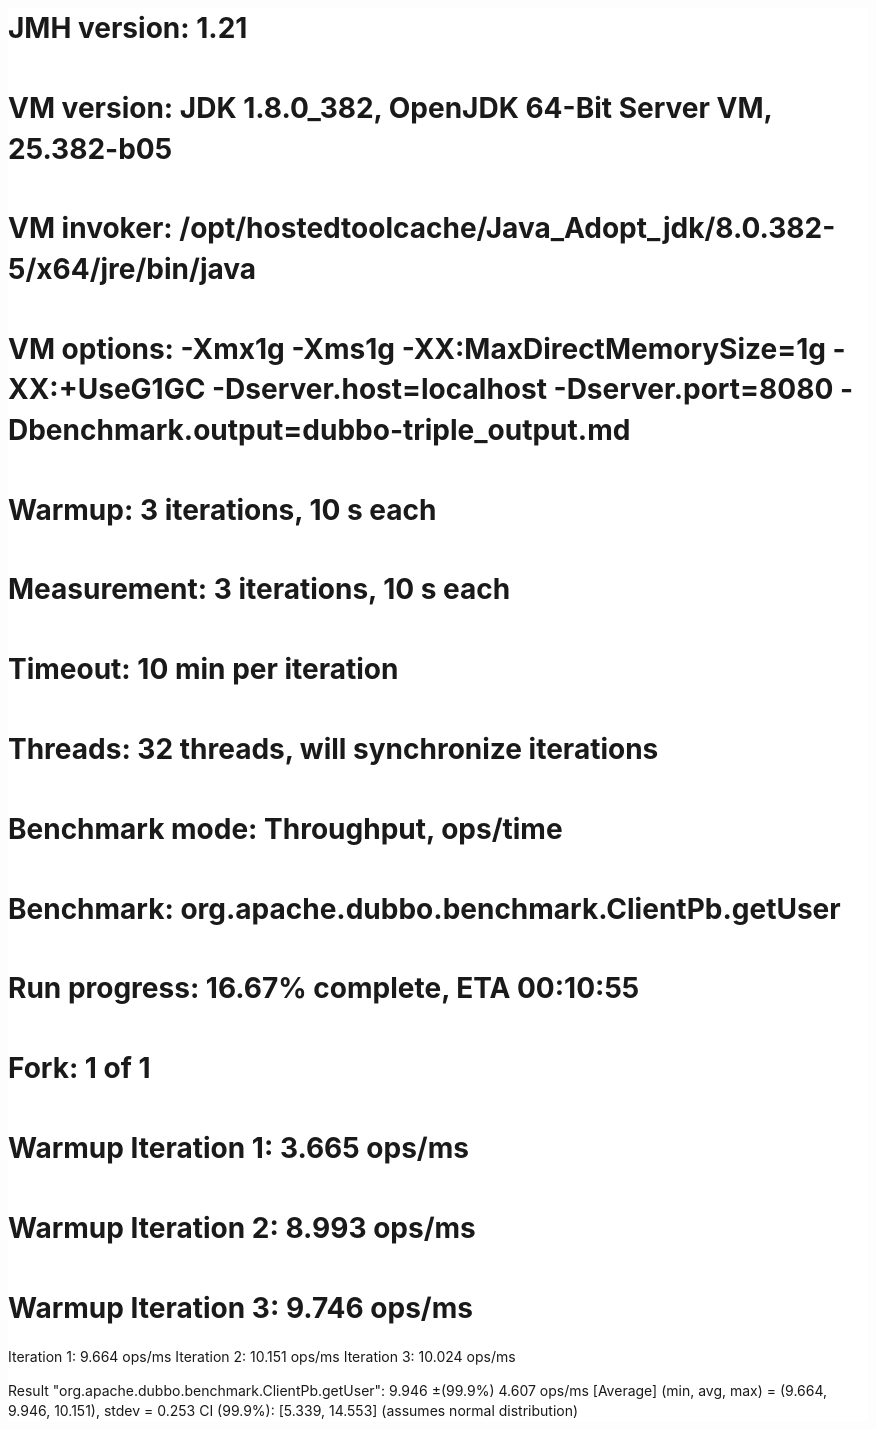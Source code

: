 
# JMH version: 1.21
# VM version: JDK 1.8.0_382, OpenJDK 64-Bit Server VM, 25.382-b05
# VM invoker: /opt/hostedtoolcache/Java_Adopt_jdk/8.0.382-5/x64/jre/bin/java
# VM options: -Xmx1g -Xms1g -XX:MaxDirectMemorySize=1g -XX:+UseG1GC -Dserver.host=localhost -Dserver.port=8080 -Dbenchmark.output=dubbo-triple_output.md
# Warmup: 3 iterations, 10 s each
# Measurement: 3 iterations, 10 s each
# Timeout: 10 min per iteration
# Threads: 32 threads, will synchronize iterations
# Benchmark mode: Throughput, ops/time
# Benchmark: org.apache.dubbo.benchmark.ClientPb.getUser

# Run progress: 16.67% complete, ETA 00:10:55
# Fork: 1 of 1
# Warmup Iteration   1: 3.665 ops/ms
# Warmup Iteration   2: 8.993 ops/ms
# Warmup Iteration   3: 9.746 ops/ms
Iteration   1: 9.664 ops/ms
Iteration   2: 10.151 ops/ms
Iteration   3: 10.024 ops/ms


Result "org.apache.dubbo.benchmark.ClientPb.getUser":
  9.946 ±(99.9%) 4.607 ops/ms [Average]
  (min, avg, max) = (9.664, 9.946, 10.151), stdev = 0.253
  CI (99.9%): [5.339, 14.553] (assumes normal distribution)
